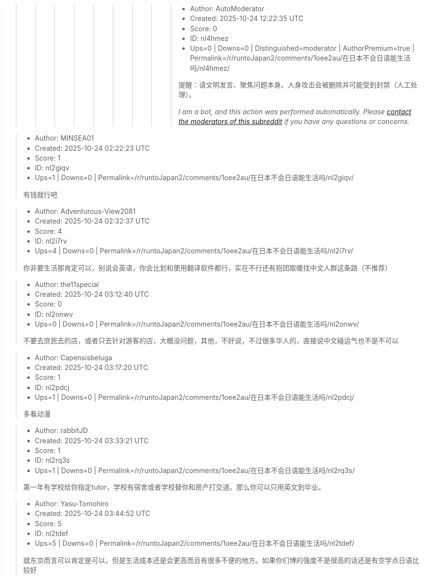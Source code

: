 >>>>>>>>> - Author: AutoModerator
>>>>>>>>> - Created: 2025-10-24 12:22:35 UTC
>>>>>>>>> - Score: 0
>>>>>>>>> - ID: nl4hmez
>>>>>>>>> - Ups=0 | Downs=0 | Distinguished=moderator | AuthorPremium=true | Permalink=/r/runtoJapan2/comments/1oee2au/在日本不会日语能生活吗/nl4hmez/
>>>>>>>>>
>>>>>>>>> 提醒：请文明发言、聚焦问题本身。人身攻击会被删除并可能受到封禁（人工处理）。
>>>>>>>>> 
>>>>>>>>> *I am a bot, and this action was performed automatically. Please [contact the moderators of this subreddit](/message/compose/?to=/r/runtoJapan2) if you have any questions or concerns.*

> - Author: MINSEA01
> - Created: 2025-10-24 02:22:23 UTC
> - Score: 1
> - ID: nl2giqv
> - Ups=1 | Downs=0 | Permalink=/r/runtoJapan2/comments/1oee2au/在日本不会日语能生活吗/nl2giqv/
>
> 有钱就行吧

> - Author: Adventurous-View2081
> - Created: 2025-10-24 02:32:37 UTC
> - Score: 4
> - ID: nl2i7rv
> - Ups=4 | Downs=0 | Permalink=/r/runtoJapan2/comments/1oee2au/在日本不会日语能生活吗/nl2i7rv/
>
> 你非要生活那肯定可以，别说会英语，你会比划和使用翻译软件都行，实在不行还有抱团取暖找中文人群这条路（不推荐）

> - Author: the11special
> - Created: 2025-10-24 03:12:40 UTC
> - Score: 0
> - ID: nl2onwv
> - Ups=0 | Downs=0 | Permalink=/r/runtoJapan2/comments/1oee2au/在日本不会日语能生活吗/nl2onwv/
>
> 不要去庶民去的店，或者只去针对游客的店，大概没问题，其他，不好说，不过很多华人的，直接说中文碰运气也不是不可以

> - Author: Capensisbeluga
> - Created: 2025-10-24 03:17:20 UTC
> - Score: 1
> - ID: nl2pdcj
> - Ups=1 | Downs=0 | Permalink=/r/runtoJapan2/comments/1oee2au/在日本不会日语能生活吗/nl2pdcj/
>
> 多看动漫

> - Author: rabbitJD
> - Created: 2025-10-24 03:33:21 UTC
> - Score: 1
> - ID: nl2rq3s
> - Ups=1 | Downs=0 | Permalink=/r/runtoJapan2/comments/1oee2au/在日本不会日语能生活吗/nl2rq3s/
>
> 第一年有学校给你指定tutor，学校有宿舍或者学校替你和房产打交道。那么你可以只用英文到毕业。

> - Author: Yasu-Tomohiro
> - Created: 2025-10-24 03:44:52 UTC
> - Score: 5
> - ID: nl2tdef
> - Ups=5 | Downs=0 | Permalink=/r/runtoJapan2/comments/1oee2au/在日本不会日语能生活吗/nl2tdef/
>
> 就东京而言可以肯定是可以，但是生活成本还是会更高而且有很多不便的地方。如果你们博的强度不是很高的话还是有空学点日语比较好

